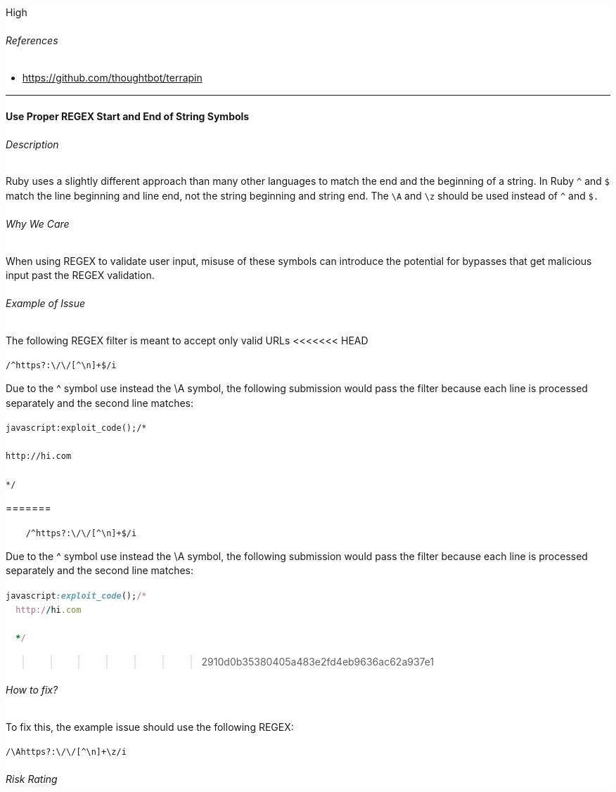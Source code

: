 High
###### References

- https://github.com/thoughtbot/terrapin

---
#### Use Proper REGEX Start and End of String Symbols
###### Description

Ruby uses a slightly different approach than many other languages to match the end and the beginning of a string. In Ruby `^` and `$` match the line beginning and line end, not the string beginning and string end. The `\A` and `\z` should be used instead of `^` and `$.`
###### Why We Care

When using REGEX to validate user input, misuse of these symbols can introduce the potential for bypasses that get malicious input past the REGEX validation.
###### Example of Issue

The following REGEX filter is meant to accept only valid URLs
<<<<<<< HEAD

    /^https?:\/\/[^\n]+$/i


Due to the ^ symbol use instead the \A symbol, the following submission would pass the filter because each line is processed separately and the second line matches:

    

    javascript:exploit_code();/*

    http://hi.com

    */

=======
```regex
    /^https?:\/\/[^\n]+$/i
```

Due to the ^ symbol use instead the \A symbol, the following submission would pass the filter because each line is processed separately and the second line matches:

  ```ruby  
 javascript:exploit_code();/*
    http://hi.com

    */
```
>>>>>>> 2910d0b35380405a483e2fd4eb9636ac62a937e1
 
###### How to fix?

To fix this, the example issue should use the following REGEX:

    /\Ahttps?:\/\/[^\n]+\z/i

 
###### Risk Rating

